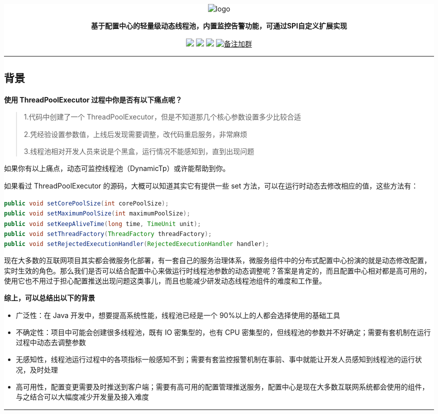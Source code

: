 <p align="center">
	<img alt="logo" src="https://files.mdnice.com/user/25315/b56ebee1-dac0-4984-9eb1-9ea8c235b1e8.png" width="45%">
</p>
<p align="center">
	<strong>基于配置中心的轻量级动态线程池，内置监控告警功能，可通过SPI自定义扩展实现</strong>
</p>

<p align="center">
	<a href="https://gitee.com/dromara/dynamic-tp"><img src="https://gitee.com/dromara/dynamic-tp/badge/star.svg"></a>
	<a href="https://github.com/dromara/dynamic-tp"><img src="https://img.shields.io/github/stars/dromara/dynamic-tp?style=flat-square&logo=github"></a>
  	<a href="https://github.com/dromara/dynamic-tp/blob/master/LICENSE"><img src="https://img.shields.io/github/license/dromara/dynamic-tp.svg?style=flat-square"></a>
  <a target="_blank" href="https://p9-juejin.byteimg.com/tos-cn-i-k3u1fbpfcp/530709dc29604630b6d1537d7c160ea5~tplv-k3u1fbpfcp-watermark.image"><img src='https://files.mdnice.com/user/25315/cd8662c4-45f0-46d2-9e8d-95d1951cbca5.png' alt='备注加群'></a>
</p>

---

## 背景

**使用 ThreadPoolExecutor 过程中你是否有以下痛点呢？**

> 1.代码中创建了一个 ThreadPoolExecutor，但是不知道那几个核心参数设置多少比较合适
>
> 2.凭经验设置参数值，上线后发现需要调整，改代码重启服务，非常麻烦
>
> 3.线程池相对开发人员来说是个黑盒，运行情况不能感知到，直到出现问题

如果你有以上痛点，动态可监控线程池（DynamicTp）或许能帮助到你。

如果看过 ThreadPoolExecutor 的源码，大概可以知道其实它有提供一些 set 方法，可以在运行时动态去修改相应的值，这些方法有：

```java
public void setCorePoolSize(int corePoolSize);
public void setMaximumPoolSize(int maximumPoolSize);
public void setKeepAliveTime(long time, TimeUnit unit);
public void setThreadFactory(ThreadFactory threadFactory);
public void setRejectedExecutionHandler(RejectedExecutionHandler handler);
```

现在大多数的互联网项目其实都会微服务化部署，有一套自己的服务治理体系，微服务组件中的分布式配置中心扮演的就是动态修改配置，
实时生效的角色。那么我们是否可以结合配置中心来做运行时线程池参数的动态调整呢？答案是肯定的，而且配置中心相对都是高可用的，
使用它也不用过于担心配置推送出现问题这类事儿，而且也能减少研发动态线程池组件的难度和工作量。

**综上，可以总结出以下的背景**

- 广泛性：在 Java 开发中，想要提高系统性能，线程池已经是一个 90%以上的人都会选择使用的基础工具

- 不确定性：项目中可能会创建很多线程池，既有 IO 密集型的，也有 CPU 密集型的，但线程池的参数并不好确定；需要有套机制在运行过程中动态去调整参数

- 无感知性，线程池运行过程中的各项指标一般感知不到；需要有套监控报警机制在事前、事中就能让开发人员感知到线程池的运行状况，及时处理

- 高可用性，配置变更需要及时推送到客户端；需要有高可用的配置管理推送服务，配置中心是现在大多数互联网系统都会使用的组件，与之结合可以大幅度减少开发量及接入难度

---
